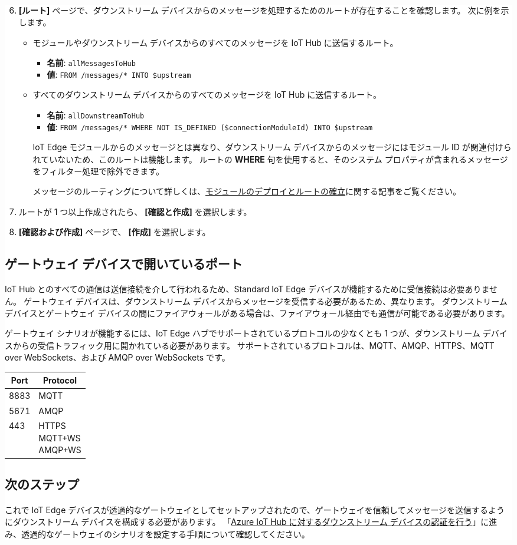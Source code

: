 6. **[ルート]** ページで、ダウンストリーム デバイスからのメッセージを処理するためのルートが存在することを確認します。 次に例を示します。

   * モジュールやダウンストリーム デバイスからのすべてのメッセージを IoT Hub に送信するルート。
       * **名前**: `allMessagesToHub`
       * **値**: `FROM /messages/* INTO $upstream`

   * すべてのダウンストリーム デバイスからのすべてのメッセージを IoT Hub に送信するルート。
      * **名前**: `allDownstreamToHub`
      * **値**: `FROM /messages/* WHERE NOT IS_DEFINED ($connectionModuleId) INTO $upstream`

      IoT Edge モジュールからのメッセージとは異なり、ダウンストリーム デバイスからのメッセージにはモジュール ID が関連付けられていないため、このルートは機能します。 ルートの **WHERE** 句を使用すると、そのシステム プロパティが含まれるメッセージをフィルター処理で除外できます。

      メッセージのルーティングについて詳しくは、[モジュールのデプロイとルートの確立](./module-composition.md#declare-routes)に関する記事をご覧ください。

7. ルートが 1 つ以上作成されたら、 **[確認と作成]** を選択します。

8. **[確認および作成]** ページで、 **[作成]** を選択します。

## <a name="open-ports-on-gateway-device"></a>ゲートウェイ デバイスで開いているポート

IoT Hub とのすべての通信は送信接続を介して行われるため、Standard IoT Edge デバイスが機能するために受信接続は必要ありません。 ゲートウェイ デバイスは、ダウンストリーム デバイスからメッセージを受信する必要があるため、異なります。 ダウンストリーム デバイスとゲートウェイ デバイスの間にファイアウォールがある場合は、ファイアウォール経由でも通信が可能である必要があります。

ゲートウェイ シナリオが機能するには、IoT Edge ハブでサポートされているプロトコルの少なくとも 1 つが、ダウンストリーム デバイスからの受信トラフィック用に開かれている必要があります。 サポートされているプロトコルは、MQTT、AMQP、HTTPS、MQTT over WebSockets、および AMQP over WebSockets です。

| Port | Protocol |
| ---- | -------- |
| 8883 | MQTT |
| 5671 | AMQP |
| 443 | HTTPS <br> MQTT+WS <br> AMQP+WS |

## <a name="next-steps"></a>次のステップ

これで IoT Edge デバイスが透過的なゲートウェイとしてセットアップされたので、ゲートウェイを信頼してメッセージを送信するようにダウンストリーム デバイスを構成する必要があります。 「[Azure IoT Hub に対するダウンストリーム デバイスの認証を行う](how-to-authenticate-downstream-device.md)」に進み、透過的なゲートウェイのシナリオを設定する手順について確認してください。